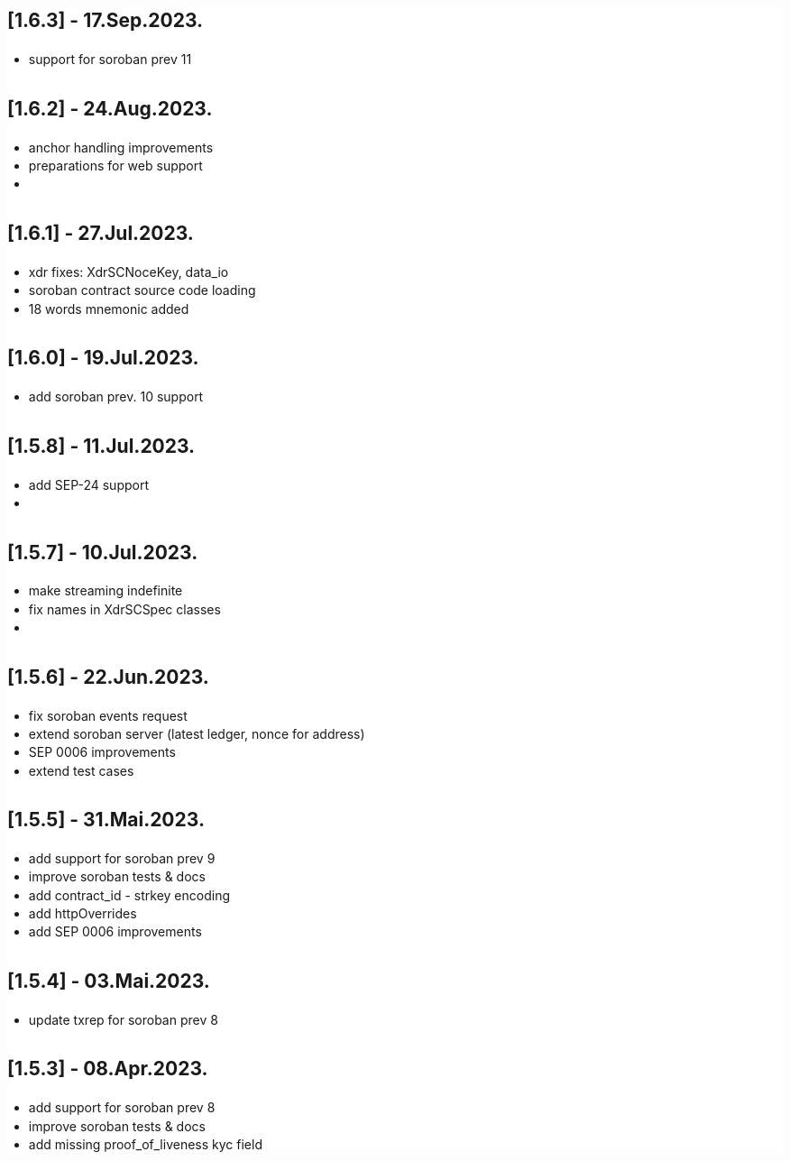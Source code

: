 ## [1.6.3] - 17.Sep.2023.
- support for soroban prev 11

## [1.6.2] - 24.Aug.2023.
- anchor handling improvements
- preparations for web support
- 
## [1.6.1] - 27.Jul.2023.
- xdr fixes: XdrSCNoceKey, data_io
- soroban contract source code loading
- 18 words mnemonic added

## [1.6.0] - 19.Jul.2023.
- add soroban prev. 10 support

## [1.5.8] - 11.Jul.2023.
- add SEP-24 support
- 
## [1.5.7] - 10.Jul.2023.
- make streaming indefinite
- fix names in XdrSCSpec classes
- 
## [1.5.6] - 22.Jun.2023.
- fix soroban events request
- extend soroban server (latest ledger, nonce for address)
- SEP 0006 improvements
- extend test cases

## [1.5.5] - 31.Mai.2023.
- add support for soroban prev 9
- improve soroban tests & docs
- add contract_id - strkey encoding
- add httpOverrides
- add SEP 0006 improvements

## [1.5.4] - 03.Mai.2023.
- update txrep for soroban prev 8

## [1.5.3] - 08.Apr.2023.
- add support for soroban prev 8
- improve soroban tests & docs
- add missing proof_of_liveness kyc field
